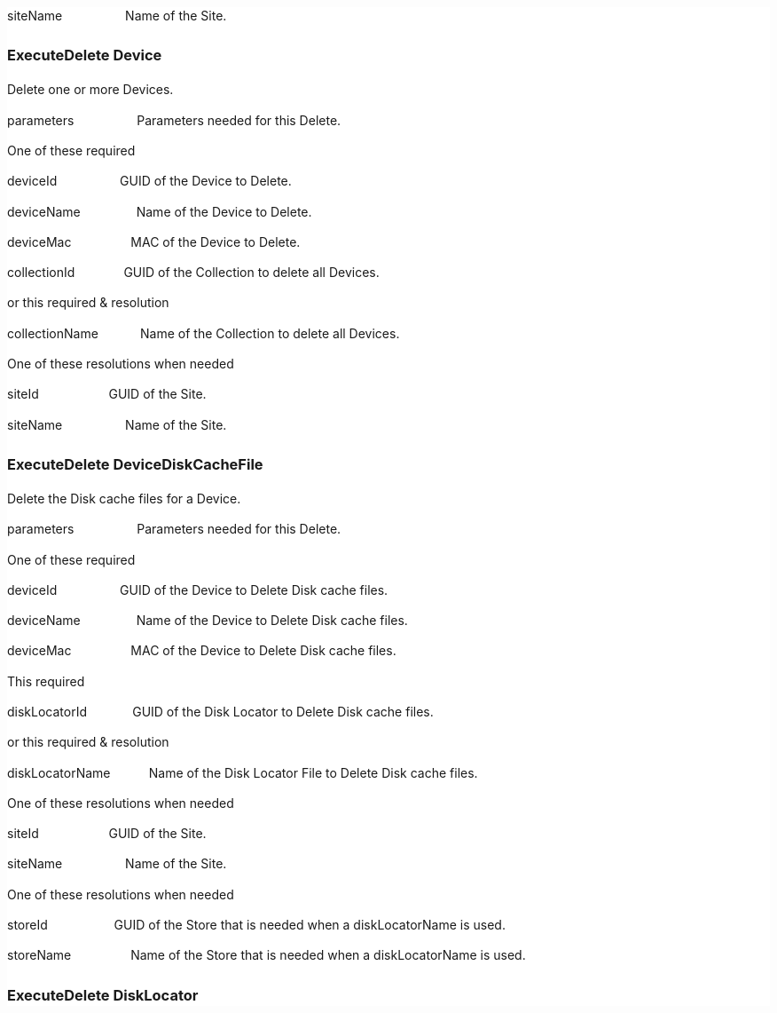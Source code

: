 siteName                  Name of the Site.

### ExecuteDelete Device

Delete one or more Devices.

parameters                  Parameters needed for this Delete.

One of these required

deviceId                  GUID of the Device to Delete.

deviceName                Name of the Device to Delete.

deviceMac                 MAC of the Device to Delete.

collectionId              GUID of the Collection to delete all Devices.

or this required & resolution

collectionName            Name of the Collection to delete all Devices.

One of these resolutions when needed

siteId                    GUID of the Site.

siteName                  Name of the Site.

### ExecuteDelete DeviceDiskCacheFile

Delete the Disk cache files for a Device.

parameters                  Parameters needed for this Delete.

One of these required

deviceId                  GUID of the Device to Delete Disk cache files.

deviceName                Name of the Device to Delete Disk cache files.

deviceMac                 MAC of the Device to Delete Disk cache files.

This required

diskLocatorId             GUID of the Disk Locator to Delete Disk cache files.

or this required & resolution

diskLocatorName           Name of the Disk Locator File to Delete Disk cache files.

One of these resolutions when needed

siteId                    GUID of the Site.

siteName                  Name of the Site.

One of these resolutions when needed

storeId                   GUID of the Store that is needed when a diskLocatorName is used.

storeName                 Name of the Store that is needed when a diskLocatorName is used.

### ExecuteDelete DiskLocator
